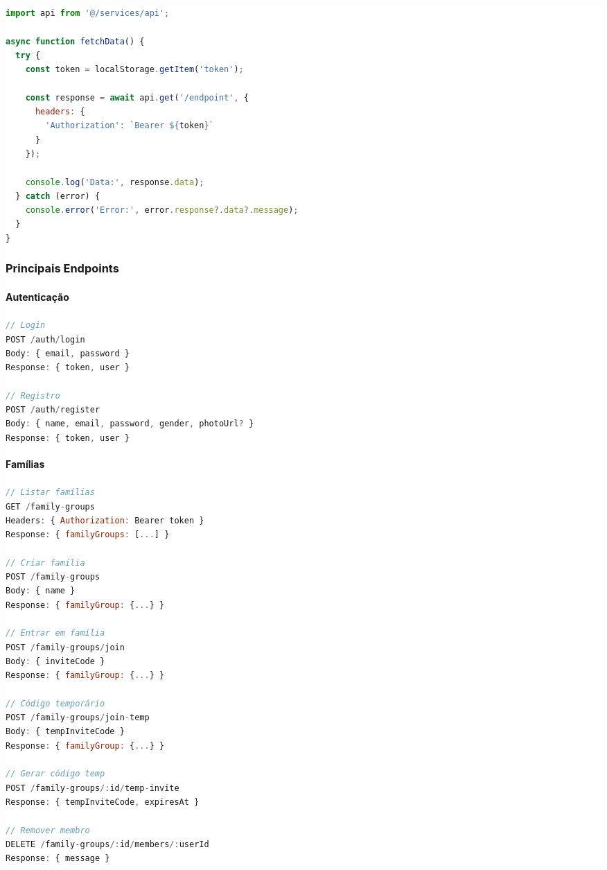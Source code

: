 ```javascript
import api from '@/services/api';

async function fetchData() {
  try {
    const token = localStorage.getItem('token');
    
    const response = await api.get('/endpoint', {
      headers: {
        'Authorization': `Bearer ${token}`
      }
    });
    
    console.log('Data:', response.data);
  } catch (error) {
    console.error('Error:', error.response?.data?.message);
  }
}
```

### Principais Endpoints

#### Autenticação
```javascript
// Login
POST /auth/login
Body: { email, password }
Response: { token, user }

// Registro
POST /auth/register
Body: { name, email, password, gender, photoUrl? }
Response: { token, user }
```

#### Famílias
```javascript
// Listar famílias
GET /family-groups
Headers: { Authorization: Bearer token }
Response: { familyGroups: [...] }

// Criar família
POST /family-groups
Body: { name }
Response: { familyGroup: {...} }

// Entrar em família
POST /family-groups/join
Body: { inviteCode }
Response: { familyGroup: {...} }

// Código temporário
POST /family-groups/join-temp
Body: { tempInviteCode }
Response: { familyGroup: {...} }

// Gerar código temp
POST /family-groups/:id/temp-invite
Response: { tempInviteCode, expiresAt }

// Remover membro
DELETE /family-groups/:id/members/:userId
Response: { message }
```